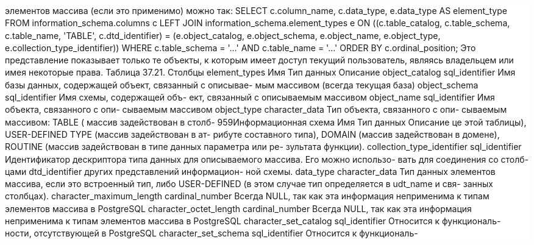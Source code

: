 элементов массива (если это применимо) можно так:
SELECT c.column_name, c.data_type, e.data_type AS element_type
FROM information_schema.columns c LEFT JOIN information_schema.element_types e
ON ((c.table_catalog, c.table_schema, c.table_name, 'TABLE', c.dtd_identifier)
= (e.object_catalog, e.object_schema, e.object_name, e.object_type,
e.collection_type_identifier))
WHERE c.table_schema = '...' AND c.table_name = '...'
ORDER BY c.ordinal_position;
Это представление показывает только те объекты, к которым имеет доступ текущий пользователь,
являясь владельцем или имея некоторые права.
Таблица 37.21. Столбцы element_types
Имя Тип данных Описание
object_catalog sql_identifier Имя базы данных, содержащей
объект, связанный с описывае-
мым массивом (всегда текущая
база)
object_schema sql_identifier Имя схемы, содержащей объ-
ект, связанный с описываемым
массивом
object_name sql_identifier Имя объекта, связанного с опи-
сываемым массивом
object_type character_data Тип объекта, связанного с опи-
сываемым массивом: TABLE (
массив задействован в столб-
959Информационная схема
Имя Тип данных Описание
це этой таблицы), USER-DEFINED
TYPE (массив задействован в ат-
рибуте составного типа), DOMAIN
(массив задействован в домене),
ROUTINE (массив задействован в
типе данных параметра или ре-
зультата функции).
collection_type_identifier sql_identifier Идентификатор
дескриптора
типа данных для описываемого
массива. Его можно использо-
вать для соединения со столб-
цами dtd_identifier других
представлений информацион-
ной схемы.
data_type character_data Тип данных элементов массива,
если это встроенный тип, либо
USER-DEFINED (в этом случае тип
определяется в udt_name и свя-
занных столбцах).
character_maximum_length cardinal_number Всегда NULL, так как эта
информация неприменима к
типам элементов массива в
PostgreSQL
character_octet_length cardinal_number Всегда NULL, так как эта
информация неприменима к
типам элементов массива в
PostgreSQL
character_set_catalog sql_identifier Относится
к
функциональ-
ности,
отсутствующей
в
PostgreSQL
character_set_schema sql_identifier Относится
к
функциональ-
